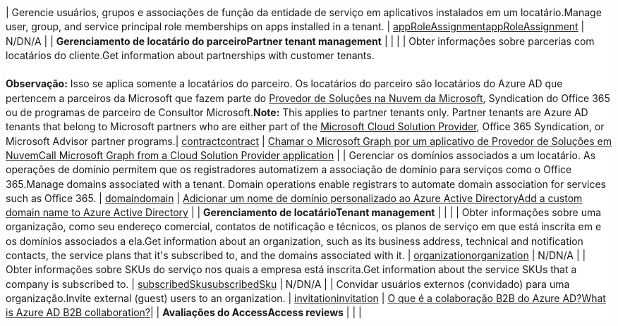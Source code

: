 | <span data-ttu-id="4569e-173">Gerencie usuários, grupos e associações de função da entidade de serviço em aplicativos instalados em um locatário.</span><span class="sxs-lookup"><span data-stu-id="4569e-173">Manage user, group, and service principal role memberships on apps installed in a tenant.</span></span> | [<span data-ttu-id="4569e-174">appRoleAssignment</span><span class="sxs-lookup"><span data-stu-id="4569e-174">appRoleAssignment</span></span>](../resources/approleassignment.md) | <span data-ttu-id="4569e-175">N/D</span><span class="sxs-lookup"><span data-stu-id="4569e-175">N/A</span></span> |
| <span data-ttu-id="4569e-176">**Gerenciamento de locatário do parceiro**</span><span class="sxs-lookup"><span data-stu-id="4569e-176">**Partner tenant management**</span></span> | | |
| <span data-ttu-id="4569e-177">Obter informações sobre parcerias com locatários do cliente.</span><span class="sxs-lookup"><span data-stu-id="4569e-177">Get information about partnerships with customer tenants.</span></span> <br/><br/><span data-ttu-id="4569e-p110">**Observação:** Isso se aplica somente a locatários do parceiro. Os locatários do parceiro são locatários do Azure AD que pertencem a parceiros da Microsoft que fazem parte do [Provedor de Soluções na Nuvem da Microsoft](https://partnercenter.microsoft.com/partner/programs), Syndication do Office 365 ou de programas de parceiro de Consultor Microsoft.</span><span class="sxs-lookup"><span data-stu-id="4569e-p110">**Note:** This applies to partner tenants only. Partner tenants are Azure AD tenants that belong to Microsoft partners who are either part of the [Microsoft Cloud Solution Provider](https://partnercenter.microsoft.com/partner/programs), Office 365 Syndication, or Microsoft Advisor partner programs.</span></span>| [<span data-ttu-id="4569e-180">contract</span><span class="sxs-lookup"><span data-stu-id="4569e-180">contract</span></span>](../resources/contract.md) | [<span data-ttu-id="4569e-181">Chamar o Microsoft Graph por um aplicativo de Provedor de Soluções em Nuvem</span><span class="sxs-lookup"><span data-stu-id="4569e-181">Call Microsoft Graph from a Cloud Solution Provider application</span></span>](/graph/auth-cloudsolutionprovider) |
| <span data-ttu-id="4569e-p111">Gerenciar os domínios associados a um locatário. As operações de domínio permitem que os registradores automatizem a associação de domínio para serviços como o Office 365.</span><span class="sxs-lookup"><span data-stu-id="4569e-p111">Manage domains associated with a tenant. Domain operations enable registrars to automate domain association for services such as Office 365.</span></span> | [<span data-ttu-id="4569e-184">domain</span><span class="sxs-lookup"><span data-stu-id="4569e-184">domain</span></span>](../resources/domain.md) | [<span data-ttu-id="4569e-185">Adicionar um nome de domínio personalizado ao Azure Active Directory</span><span class="sxs-lookup"><span data-stu-id="4569e-185">Add a custom domain name to Azure Active Directory</span></span>](https://docs.microsoft.com/azure/active-directory/active-directory-domains-add-azure-portal) |
| <span data-ttu-id="4569e-186">**Gerenciamento de locatário**</span><span class="sxs-lookup"><span data-stu-id="4569e-186">**Tenant management**</span></span> | | |
| <span data-ttu-id="4569e-187">Obter informações sobre uma organização, como seu endereço comercial, contatos de notificação e técnicos, os planos de serviço em que está inscrita em e os domínios associados a ela.</span><span class="sxs-lookup"><span data-stu-id="4569e-187">Get information about an organization, such as its business address, technical and notification contacts, the service plans that it's subscribed to, and the domains associated with it.</span></span> | [<span data-ttu-id="4569e-188">organization</span><span class="sxs-lookup"><span data-stu-id="4569e-188">organization</span></span>](../resources/organization.md) | <span data-ttu-id="4569e-189">N/D</span><span class="sxs-lookup"><span data-stu-id="4569e-189">N/A</span></span> |
| <span data-ttu-id="4569e-190">Obter informações sobre SKUs do serviço nos quais a empresa está inscrita.</span><span class="sxs-lookup"><span data-stu-id="4569e-190">Get information about the service SKUs that a company is subscribed to.</span></span> | [<span data-ttu-id="4569e-191">subscribedSku</span><span class="sxs-lookup"><span data-stu-id="4569e-191">subscribedSku</span></span>](../resources/subscribedsku.md) | <span data-ttu-id="4569e-192">N/D</span><span class="sxs-lookup"><span data-stu-id="4569e-192">N/A</span></span> |
| <span data-ttu-id="4569e-193">Convidar usuários externos (convidado) para uma organização.</span><span class="sxs-lookup"><span data-stu-id="4569e-193">Invite external (guest) users to an organization.</span></span> | [<span data-ttu-id="4569e-194">invitation</span><span class="sxs-lookup"><span data-stu-id="4569e-194">invitation</span></span>](../resources/invitation.md) | [<span data-ttu-id="4569e-195">O que é a colaboração B2B do Azure AD?</span><span class="sxs-lookup"><span data-stu-id="4569e-195">What is Azure AD B2B collaboration?</span></span>](https://docs.microsoft.com/azure/active-directory/active-directory-b2b-what-is-azure-ad-b2b)|
| <span data-ttu-id="4569e-196">**Avaliações do Access**</span><span class="sxs-lookup"><span data-stu-id="4569e-196">**Access reviews**</span></span> | | |
